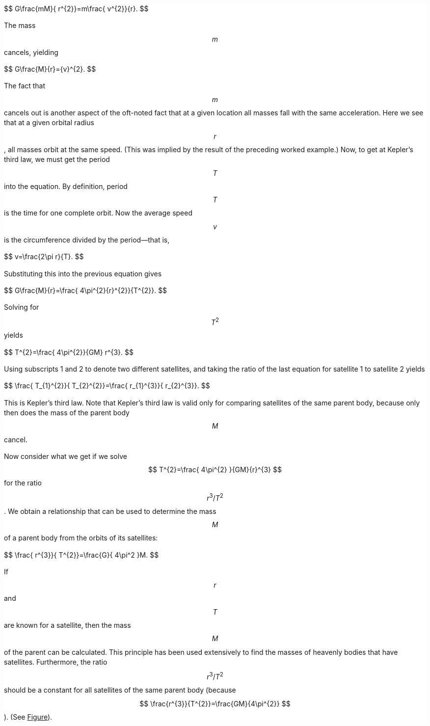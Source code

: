 <div class="equation">
 $$ G\frac{mM}{ r^{2}}=m\frac{ v^{2}}{r}. $$
</div>

The mass $$ m $$ cancels, yielding

<div class="equation">
 $$ G\frac{M}{r}={v}^{2}. $$
</div>

The fact that $$ m $$ cancels out is another aspect of the oft-noted fact that
at a given location all masses fall with the same acceleration. Here we see that
at a given orbital radius $$ r $$, all masses orbit at the same speed. (This was
implied by the result of the preceding worked example.) Now, to get at Kepler’s
third law, we must get the period $$ T $$ into the equation. By definition,
period $$ T $$ is the time for one complete orbit. Now the average speed $$ v $$
is the circumference divided by the period—that is,

<div class="equation">
 $$ v=\frac{2\pi r}{T}. $$
</div>

Substituting this into the previous equation gives

<div class="equation">
 $$ G\frac{M}{r}=\frac{ 4\pi^{2}{r}^{2}}{T^{2}}. $$
</div>

Solving for $$ T^{2} $$ yields

<div class="equation">
 $$ T^{2}=\frac{ 4\pi^{2}}{GM} r^{3}. $$
</div>

Using subscripts 1 and 2 to denote two different satellites, and taking the
ratio of the last equation for satellite 1 to satellite 2 yields

<div class="equation">
 $$ \frac{ T_{1}^{2}}{ T_{2}^{2}}=\frac{ r_{1}^{3}}{ r_{2}^{3}}. $$
</div>

This is Kepler’s third law. Note that Kepler’s third law is valid only for
comparing satellites of the same parent body, because only then does the mass of
the parent body $$ M $$ cancel.

Now consider what we get if we solve $$ T^{2}=\frac{ 4\pi^{2} }{GM}{r}^{3} $$
for the ratio $$ r^{3}/ T^{2} $$. We obtain a relationship that can be used to
determine the mass $$ M $$ of a parent body from the orbits of its satellites:

<div class="equation">
 $$ \frac{ r^{3}}{ T^{2}}=\frac{G}{ 4\pi^2 }M. $$
</div>

If $$ r $$ and $$ T $$ are known for a satellite, then the mass $$ M $$ of the
parent can be calculated. This principle has been used extensively to find the
masses of heavenly bodies that have satellites. Furthermore, the ratio $$
r^{3}/ T^{2} $$ should be a constant for all satellites of the same parent
body (because $$ \frac{r^{3}}{T^{2}}=\frac{GM}{4\pi^{2}} $$).
 (See [Figure](#import-auto-id2453905)).
